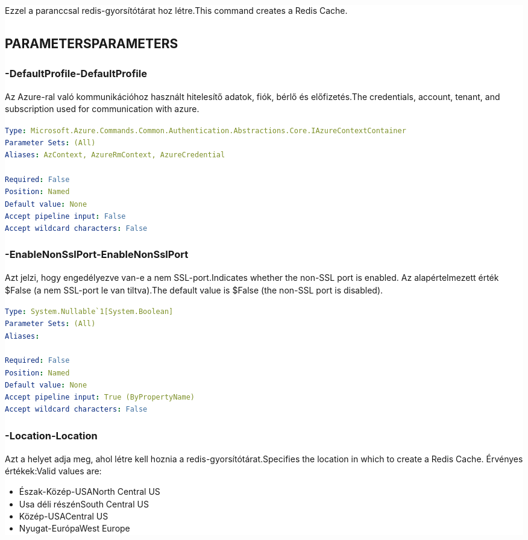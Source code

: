 <span data-ttu-id="03118-111">Ezzel a paranccsal redis-gyorsítótárat hoz létre.</span><span class="sxs-lookup"><span data-stu-id="03118-111">This command creates a Redis Cache.</span></span>

## <span data-ttu-id="03118-112">PARAMETERS</span><span class="sxs-lookup"><span data-stu-id="03118-112">PARAMETERS</span></span>

### <span data-ttu-id="03118-113">-DefaultProfile</span><span class="sxs-lookup"><span data-stu-id="03118-113">-DefaultProfile</span></span>
<span data-ttu-id="03118-114">Az Azure-ral való kommunikációhoz használt hitelesítő adatok, fiók, bérlő és előfizetés.</span><span class="sxs-lookup"><span data-stu-id="03118-114">The credentials, account, tenant, and subscription used for communication with azure.</span></span>

```yaml
Type: Microsoft.Azure.Commands.Common.Authentication.Abstractions.Core.IAzureContextContainer
Parameter Sets: (All)
Aliases: AzContext, AzureRmContext, AzureCredential

Required: False
Position: Named
Default value: None
Accept pipeline input: False
Accept wildcard characters: False
```

### <span data-ttu-id="03118-115">-EnableNonSslPort</span><span class="sxs-lookup"><span data-stu-id="03118-115">-EnableNonSslPort</span></span>
<span data-ttu-id="03118-116">Azt jelzi, hogy engedélyezve van-e a nem SSL-port.</span><span class="sxs-lookup"><span data-stu-id="03118-116">Indicates whether the non-SSL port is enabled.</span></span>
<span data-ttu-id="03118-117">Az alapértelmezett érték $False (a nem SSL-port le van tiltva).</span><span class="sxs-lookup"><span data-stu-id="03118-117">The default value is $False (the non-SSL port is disabled).</span></span>

```yaml
Type: System.Nullable`1[System.Boolean]
Parameter Sets: (All)
Aliases:

Required: False
Position: Named
Default value: None
Accept pipeline input: True (ByPropertyName)
Accept wildcard characters: False
```

### <span data-ttu-id="03118-118">-Location</span><span class="sxs-lookup"><span data-stu-id="03118-118">-Location</span></span>
<span data-ttu-id="03118-119">Azt a helyet adja meg, ahol létre kell hoznia a redis-gyorsítótárat.</span><span class="sxs-lookup"><span data-stu-id="03118-119">Specifies the location in which to create a Redis Cache.</span></span>
<span data-ttu-id="03118-120">Érvényes értékek:</span><span class="sxs-lookup"><span data-stu-id="03118-120">Valid values are:</span></span> 
- <span data-ttu-id="03118-121">Észak-Közép-USA</span><span class="sxs-lookup"><span data-stu-id="03118-121">North Central US</span></span>
- <span data-ttu-id="03118-122">Usa déli részén</span><span class="sxs-lookup"><span data-stu-id="03118-122">South Central US</span></span>
- <span data-ttu-id="03118-123">Közép-USA</span><span class="sxs-lookup"><span data-stu-id="03118-123">Central US</span></span>
- <span data-ttu-id="03118-124">Nyugat-Európa</span><span class="sxs-lookup"><span data-stu-id="03118-124">West Europe</span></span>